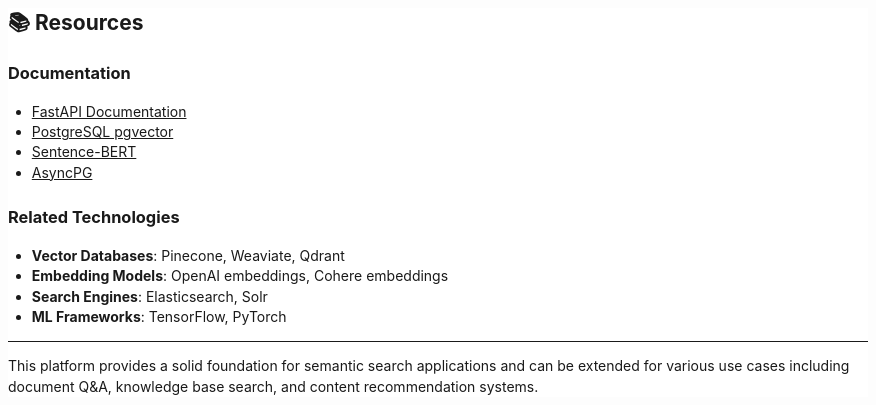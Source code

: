 ## 📚 Resources

### Documentation
- [FastAPI Documentation](https://fastapi.tiangolo.com/)
- [PostgreSQL pgvector](https://github.com/pgvector/pgvector)
- [Sentence-BERT](https://www.sbert.net/)
- [AsyncPG](https://magicstack.github.io/asyncpg/)

### Related Technologies
- **Vector Databases**: Pinecone, Weaviate, Qdrant
- **Embedding Models**: OpenAI embeddings, Cohere embeddings
- **Search Engines**: Elasticsearch, Solr
- **ML Frameworks**: TensorFlow, PyTorch

---

This platform provides a solid foundation for semantic search applications and can be extended for various use cases including document Q&A, knowledge base search, and content recommendation systems. 